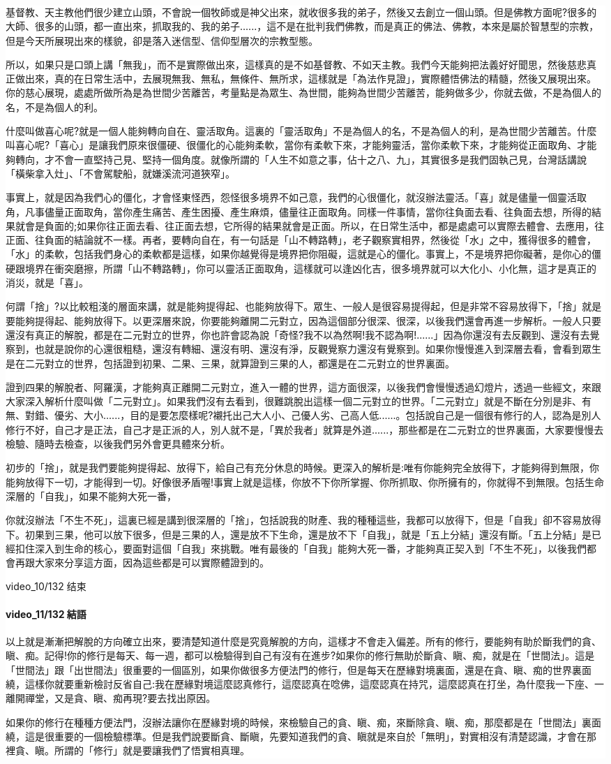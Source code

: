 基督教、天主教他們很少建立山頭，不會說一個牧師或是神父出來，就收很多我的弟子，然後又去創立一個山頭。但是佛教方面呢?很多的大師、很多的山頭，都一直出來，抓取我的、我的弟子......，這不是在批判我們佛教，而是真正的佛法、佛教，本來是屬於智慧型的宗教，但是今天所展現出來的樣貌，卻是落入迷信型、信仰型層次的宗教型態。

所以，如果只是口頭上講「無我」，而不是實際做出來，這樣真的是不如基督教、不如天主教。我們今天能夠把法義好好聞思，然後慈悲真正做出來，真的在日常生活中，去展現無我、無私，無條件、無所求，這樣就是「為法作見證」，實際體悟佛法的精髓，然後又展現出來。你的慈心展現，處處所做所為是為世間少苦離苦，考量點是為眾生、為世間，能夠為世間少苦離苦，能夠做多少，你就去做，不是為個人的名，不是為個人的利。

什麼叫做喜心呢?就是一個人能夠轉向自在、靈活取角。這裏的「靈活取角」不是為個人的名，不是為個人的利，是為世間少苦離苦。什麼叫喜心呢?「喜心」是讓我們原來很僵硬、很僵化的心能夠柔軟，當你有柔軟下來，才能夠靈活，當你柔軟下來，才能夠從正面取角、才能夠轉向，才不會一直堅持己見、堅持一個角度。就像所謂的「人生不如意之事，佔十之八、九」，其實很多是我們固執己見，台灣話講說「橫柴拿入灶」、「不會駕駛船，就嫌溪流河道狹窄」。

事實上，就是因為我們心的僵化，才會怪東怪西，怨怪很多境界不如己意，我們的心很僵化，就沒辦法靈活。「喜」就是儘量一個靈活取角，凡事儘量正面取角，當你產生痛苦、產生困擾、產生麻煩，儘量往正面取角。同樣一件事情，當你往負面去看、往負面去想，所得的結果就會是負面的;如果你往正面去看、往正面去想，它所得的結果就會是正面。所以，在日常生活中，都是處處可以實際去體會、去應用，往正面、往負面的結論就不一樣。再者，要轉向自在，有一句話是「山不轉路轉」，老子觀察實相界，然後從「水」之中，獲得很多的體會，「水」的柔軟，包括我們身心的柔軟都是這樣，如果你越覺得是境界把你阻礙，這就是心的僵化。事實上，不是境界把你礙著，是你心的僵硬跟境界在衝突磨擦，所謂「山不轉路轉」，你可以靈活正面取角，這樣就可以逢凶化吉，很多境界就可以大化小、小化無，這才是真正的消災，就是「喜」。

何謂「捨」?以比較粗淺的層面來講，就是能夠提得起、也能夠放得下。眾生、一般人是很容易提得起，但是非常不容易放得下，「捨」就是要能夠提得起、能夠放得下。以更深層來說，你要能夠離開二元對立，因為這個部分很深、很深，以後我們還會再進一步解析。一般人只要還沒有真正的解脫，都是在二元對立的世界，你也許會認為說「奇怪?我不以為然啊!我不認為啊!......」因為你還沒有去反觀到、還沒有去覺察到，也就是說你的心還很粗糙，還沒有轉細、還沒有明、還沒有淨，反觀覺察力還沒有覺察到。如果你慢慢進入到深層去看，會看到眾生是在二元對立的世界，包括證到初果、二果、三果，就算證到三果的人，都還是在二元對立的世界裏面。

證到四果的解脫者、阿羅漢，才能夠真正離開二元對立，進入一體的世界，這方面很深，以後我們會慢慢透過幻燈片，透過一些經文，來跟大家深入解析什麼叫做「二元對立」。如果我們沒有去看到，很難跳脫出這樣一個二元對立的世界。「二元對立」就是不斷在分別是非、有無、對錯、優劣、大小......，目的是要怎麼樣呢?襯托出己大人小、己優人劣、己高人低......。包括說自己是一個很有修行的人，認為是別人修行不好，自己才是正法，自己才是正派的人，別人就不是，「異於我者」就算是外道......，那些都是在二元對立的世界裏面，大家要慢慢去檢驗、隨時去檢查，以後我們另外會更具體來分析。

初步的「捨」，就是我們要能夠提得起、放得下，給自己有充分休息的時候。更深入的解析是:唯有你能夠完全放得下，才能夠得到無限，你能夠放得下一切，才能得到一切。好像很矛盾喔!事實上就是這樣，你放不下你所掌握、你所抓取、你所擁有的，你就得不到無限。包括生命深層的「自我」，如果不能夠大死一番，

你就沒辦法「不生不死」，這裏已經是講到很深層的「捨」，包括說我的財產、我的種種這些，我都可以放得下，但是「自我」卻不容易放得下。初果到三果，他可以放下很多，但是三果的人，還是放不下生命，還是放不下「自我」，就是「五上分結」還沒有斷。「五上分結」是已經扣住深入到生命的核心，要面對這個「自我」來挑戰。唯有最後的「自我」能夠大死一番，才能夠真正契入到「不生不死」，以後我們都會再跟大家來分享這方面，因為這些都是可以實際體證到的。

video_10/132 结束

#### video_11/132  結語

以上就是漸漸把解脫的方向確立出來，要清楚知道什麼是究竟解脫的方向，這樣才不會走入偏差。所有的修行，要能夠有助於斷我們的貪、瞋、痴。記得!你的修行是每天、每一週，都可以檢驗得到自己有沒有在進步?如果你的修行無助於斷貪、瞋、痴，就是在「世間法」。這是「世間法」跟「出世間法」很重要的一個區別，如果你做很多方便法門的修行，但是每天在歷緣對境裏面，還是在貪、瞋、痴的世界裏面繞，這樣你就要重新檢討反省自己:我在歷緣對境這麼認真修行，這麼認真在唸佛，這麼認真在持咒，這麼認真在打坐，為什麼我一下座、一離開禪堂，又是貪、瞋、痴再現?要去找出原因。

如果你的修行在種種方便法門，沒辦法讓你在歷緣對境的時候，來檢驗自己的貪、瞋、痴，來斷除貪、瞋、痴，那麼都是在「世間法」裏面繞，這是很重要的一個檢驗標準。但是我們說要斷貪、斷瞋，先要知道我們的貪、瞋就是來自於「無明」，對實相沒有清楚認識，才會在那裡貪、瞋。所謂的「修行」就是要讓我們了悟實相真理。

 